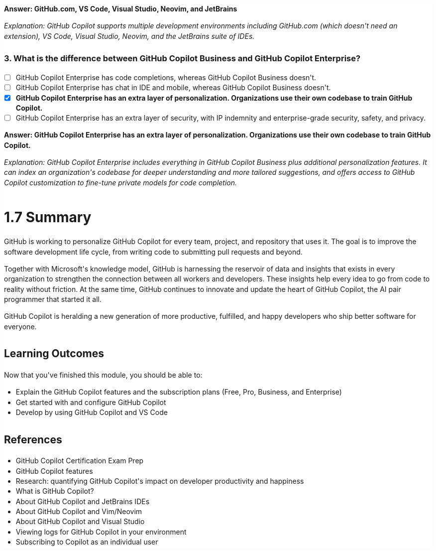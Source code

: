 **Answer: GitHub.com, VS Code, Visual Studio, Neovim, and JetBrains**

*Explanation: GitHub Copilot supports multiple development environments including GitHub.com (which doesn't need an extension), VS Code, Visual Studio, Neovim, and the JetBrains suite of IDEs.*

### 3. What is the difference between GitHub Copilot Business and GitHub Copilot Enterprise?

- [ ] GitHub Copilot Enterprise has code completions, whereas GitHub Copilot Business doesn't.
- [ ] GitHub Copilot Enterprise has chat in IDE and mobile, whereas GitHub Copilot Business doesn't.
- [x] **GitHub Copilot Enterprise has an extra layer of personalization. Organizations use their own codebase to train GitHub Copilot.**
- [ ] GitHub Copilot Enterprise has an extra layer of security, with IP indemnity and enterprise-grade security, safety, and privacy.

**Answer: GitHub Copilot Enterprise has an extra layer of personalization. Organizations use their own codebase to train GitHub Copilot.**

*Explanation: GitHub Copilot Enterprise includes everything in GitHub Copilot Business plus additional personalization features. It can index an organization's codebase for deeper understanding and more tailored suggestions, and offers access to GitHub Copilot customization to fine-tune private models for code completion.*


# 1.7 Summary


GitHub is working to personalize GitHub Copilot for every team, project, and repository that uses it. The goal is to improve the software development life cycle, from writing code to submitting pull requests and beyond.

Together with Microsoft's knowledge model, GitHub is harnessing the reservoir of data and insights that exists in every organization to strengthen the connection between all workers and developers. These insights help every idea to go from code to reality without friction. At the same time, GitHub continues to innovate and update the heart of GitHub Copilot, the AI pair programmer that started it all.

GitHub Copilot is heralding a new generation of more productive, fulfilled, and happy developers who ship better software for everyone.

## Learning Outcomes

Now that you've finished this module, you should be able to:

- Explain the GitHub Copilot features and the subscription plans (Free, Pro, Business, and Enterprise)
- Get started with and configure GitHub Copilot
- Develop by using GitHub Copilot and VS Code

## References

- GitHub Copilot Certification Exam Prep
- GitHub Copilot features
- Research: quantifying GitHub Copilot's impact on developer productivity and happiness
- What is GitHub Copilot?
- About GitHub Copilot and JetBrains IDEs
- About GitHub Copilot and Vim/Neovim
- About GitHub Copilot and Visual Studio
- Viewing logs for GitHub Copilot in your environment
- Subscribing to Copilot as an individual user




